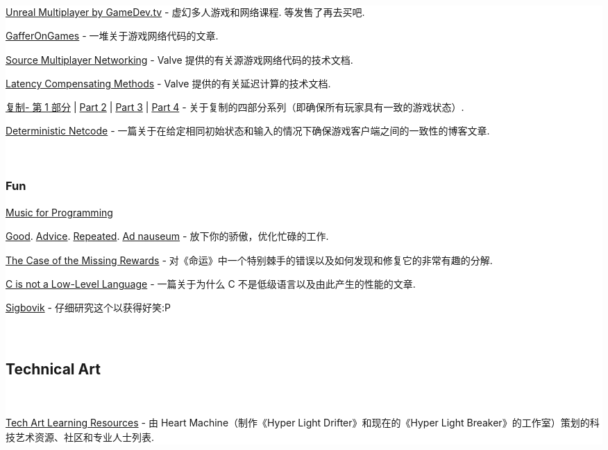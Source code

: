 
[Unreal Multiplayer by GameDev.tv](https://www.udemy.com/course/unrealmultiplayer/)  - 虚幻多人游戏和网络课程. 等发售了再去买吧. 


[GafferOnGames](https://gafferongames.com) - 一堆关于游戏网络代码的文章.


[Source Multiplayer Networking](https://developer.valvesoftware.com/wiki/Source_Multiplayer_Networking) - Valve 提供的有关源游戏网络代码的技术文档.


[Latency Compensating Methods](https://developer.valvesoftware.com/wiki/Latency_Compensating_Methods_in_Client/Server_In-game_Protocol_Design_and_Optimization) - Valve 提供的有关延迟计算的技术文档.


[复制-
第 1 部分](https://0fps.net/2014/02/10/replication-in-networked-games-overview-part-1/)
 | [Part 2](https://0fps.net/2014/02/17/replication-in-networked-games-latency-part-2/)
 | [Part 3](https://0fps.net/2014/02/26/replication-in-networked-games-spacetime-consistency-part-3/)
 | [Part 4](https://0fps.net/2014/03/09/replication-in-network-games-bandwidth-part-4/) - 关于复制的四部分系列（即确保所有玩家具有一致的游戏状态）.


[Deterministic Netcode](https://yal.cc/preparing-your-game-for-deterministic-netcode/) - 一篇关于在给定相同初始状态和输入的情况下确保游戏客户端之间的一致性的博客文章.


<br />


### Fun


[Music for Programming](https://musicforprogramming.net/latest/)


[Good](https://www.techwell.com/techwell-insights/2013/12/why-best-programmers-are-lazy-and-act-dumb). [Advice](http://blogoscoped.com/archive/2005-08-24-n14.html). [Repeated](https://kilon.org/why-good-programmers-are-lazy-and-dumb/).
 [Ad nauseum](https://blog.codinghorror.com/how-to-be-lazy-dumb-and-successful/) - 放下你的骄傲，优化忙碌的工作.


[The Case of the Missing Rewards](https://www.bungie.net/en/Explore/Detail/News/50140) - 对《命运》中一个特别棘手的错误以及如何发现和修复它的非常有趣的分解.

[C is not a Low-Level Language](https://queue.acm.org/detail.cfm?id=3212479) - 一篇关于为什么 C 不是低级语言以及由此产生的性能的文章.

[Sigbovik](http://sigbovik.org) - 仔细研究这个以获得好笑:P


<br />


## Technical Art

<br />


[Tech Art Learning Resources](https://heartmachine.notion.site/Tech-Art-Learning-Resources-d2eb63aeca624cf59faab5a19b4a732d) - 由 Heart Machine（制作《Hyper Light Drifter》和现在的《Hyper Light Breaker》的工作室）策划的科技艺术资源、社区和专业人士列表.
